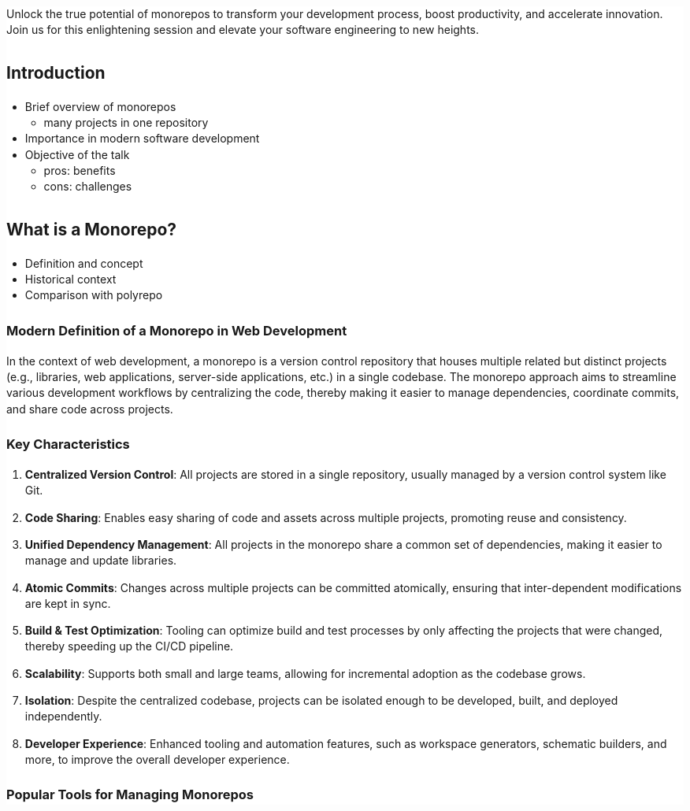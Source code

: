 Unlock the true potential of monorepos to transform your development process, boost productivity, and accelerate innovation. Join us for this enlightening session and elevate your software engineering to new heights.

## Introduction

- Brief overview of monorepos
  - many projects in one repository
- Importance in modern software development
- Objective of the talk
  - pros: benefits
  - cons: challenges

## What is a Monorepo?

- Definition and concept
- Historical context
- Comparison with polyrepo

### Modern Definition of a Monorepo in Web Development

In the context of web development, a monorepo is a version control repository that houses multiple related but distinct projects (e.g., libraries, web applications, server-side applications, etc.) in a single codebase. The monorepo approach aims to streamline various development workflows by centralizing the code, thereby making it easier to manage dependencies, coordinate commits, and share code across projects.

### Key Characteristics

1. **Centralized Version Control**: All projects are stored in a single repository, usually managed by a version control system like Git.

2. **Code Sharing**: Enables easy sharing of code and assets across multiple projects, promoting reuse and consistency.

3. **Unified Dependency Management**: All projects in the monorepo share a common set of dependencies, making it easier to manage and update libraries.

4. **Atomic Commits**: Changes across multiple projects can be committed atomically, ensuring that inter-dependent modifications are kept in sync.

5. **Build & Test Optimization**: Tooling can optimize build and test processes by only affecting the projects that were changed, thereby speeding up the CI/CD pipeline.

6. **Scalability**: Supports both small and large teams, allowing for incremental adoption as the codebase grows.

7. **Isolation**: Despite the centralized codebase, projects can be isolated enough to be developed, built, and deployed independently.

8. **Developer Experience**: Enhanced tooling and automation features, such as workspace generators, schematic builders, and more, to improve the overall developer experience.

### Popular Tools for Managing Monorepos
